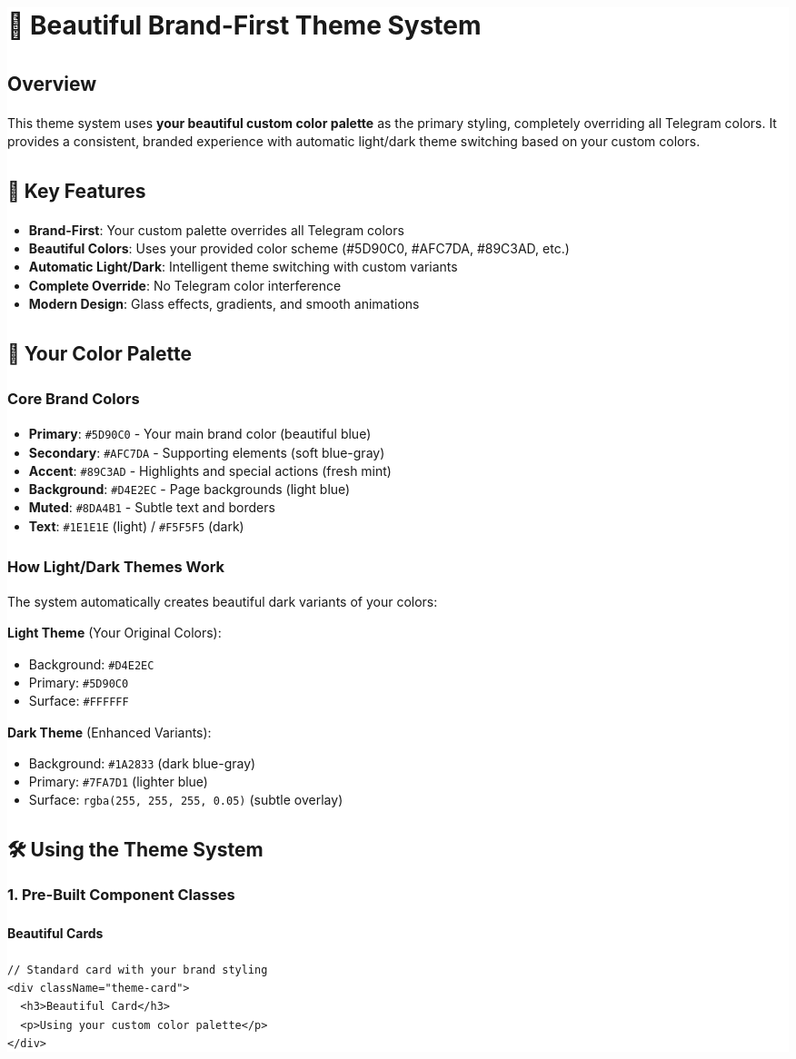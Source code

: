 # 🎨 Beautiful Brand-First Theme System

## Overview

This theme system uses **your beautiful custom color palette** as the primary styling, completely overriding all Telegram colors. It provides a consistent, branded experience with automatic light/dark theme switching based on your custom colors.

## 🌟 Key Features

- **Brand-First**: Your custom palette overrides all Telegram colors
- **Beautiful Colors**: Uses your provided color scheme (#5D90C0, #AFC7DA, #89C3AD, etc.)
- **Automatic Light/Dark**: Intelligent theme switching with custom variants
- **Complete Override**: No Telegram color interference
- **Modern Design**: Glass effects, gradients, and smooth animations

## 🎨 Your Color Palette

### Core Brand Colors
- **Primary**: `#5D90C0` - Your main brand color (beautiful blue)
- **Secondary**: `#AFC7DA` - Supporting elements (soft blue-gray)
- **Accent**: `#89C3AD` - Highlights and special actions (fresh mint)
- **Background**: `#D4E2EC` - Page backgrounds (light blue)
- **Muted**: `#8DA4B1` - Subtle text and borders
- **Text**: `#1E1E1E` (light) / `#F5F5F5` (dark)

### How Light/Dark Themes Work
The system automatically creates beautiful dark variants of your colors:

**Light Theme** (Your Original Colors):
- Background: `#D4E2EC` 
- Primary: `#5D90C0`
- Surface: `#FFFFFF`

**Dark Theme** (Enhanced Variants):
- Background: `#1A2833` (dark blue-gray)
- Primary: `#7FA7D1` (lighter blue)  
- Surface: `rgba(255, 255, 255, 0.05)` (subtle overlay)

## 🛠️ Using the Theme System

### 1. Pre-Built Component Classes

#### Beautiful Cards
```tsx
// Standard card with your brand styling
<div className="theme-card">
  <h3>Beautiful Card</h3>
  <p>Using your custom color palette</p>
</div>
```
